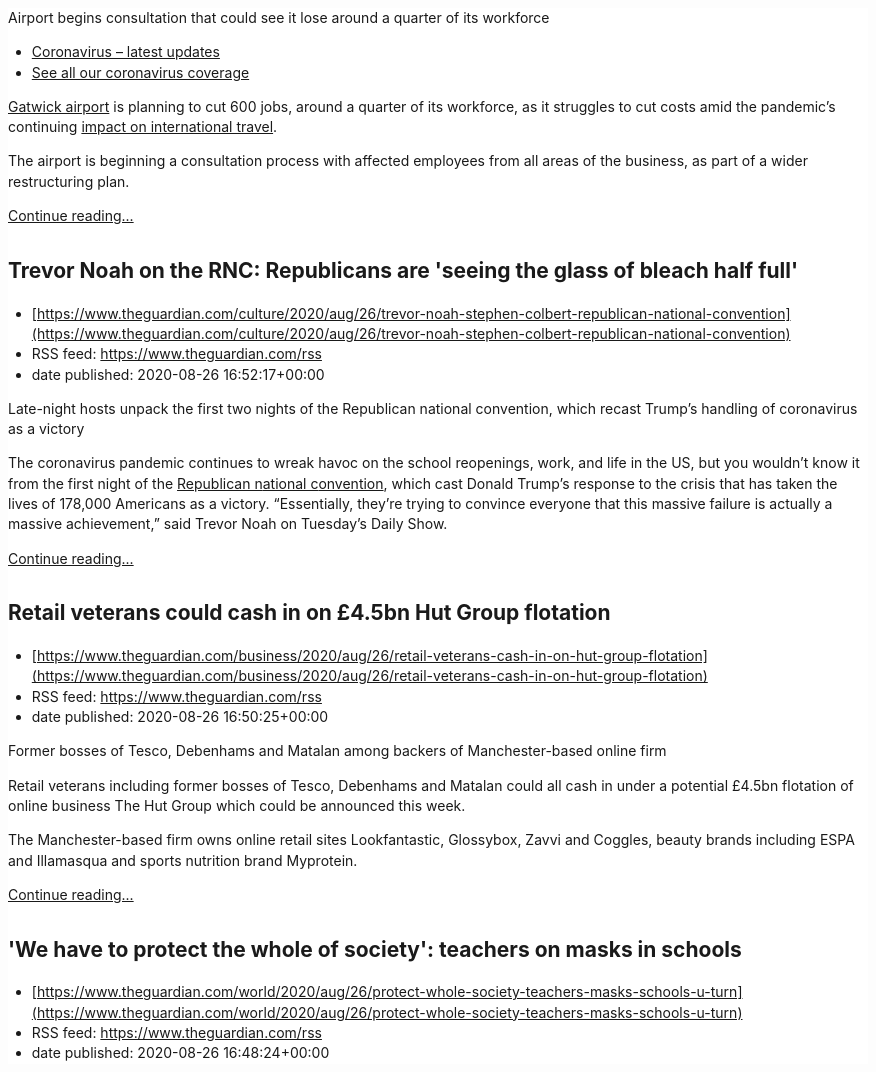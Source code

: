 <p>Airport begins consultation that could see it lose around a quarter of its workforce</p><ul><li><a href="https://www.theguardian.com/world/series/coronavirus-live/latest">Coronavirus – latest updates</a></li><li><a href="https://www.theguardian.com/world/coronavirus-outbreak">See all our coronavirus coverage</a></li></ul><p><a href="https://www.theguardian.com/uk-news/gatwick-airport">Gatwick airport</a> is planning to cut 600 jobs, around a quarter of its workforce, as it struggles to cut costs amid the pandemic’s continuing <a href="https://www.theguardian.com/world/2020/aug/15/jet2-to-axe-more-than-100-pilots-even-as-union-fights-to-save-jobs">impact on international travel</a>.</p><p>The airport is beginning a consultation process with affected employees from all areas of the business, as part of a wider restructuring plan.</p> <a href="https://www.theguardian.com/uk-news/2020/aug/26/gatwick-airport-to-cut-600-jobs-as-covid-continues-to-hammer-industry">Continue reading...</a>

## Trevor Noah on the RNC: Republicans are 'seeing the glass of bleach half full'
 - [https://www.theguardian.com/culture/2020/aug/26/trevor-noah-stephen-colbert-republican-national-convention](https://www.theguardian.com/culture/2020/aug/26/trevor-noah-stephen-colbert-republican-national-convention)
 - RSS feed: https://www.theguardian.com/rss
 - date published: 2020-08-26 16:52:17+00:00

<p>Late-night hosts unpack the first two nights of the Republican national convention, which recast Trump’s handling of coronavirus as a victory</p><p>The coronavirus pandemic continues to wreak havoc on the school reopenings, work, and life in the US, but you wouldn’t know it from the first night of the <a href="https://www.theguardian.com/us-news/2020/aug/25/key-takeaways-rnc-night-two-melania-tiffany-trump-covid-19">Republican n</a><a href="https://www.theguardian.com/us-news/2020/aug/25/key-takeaways-rnc-night-two-melania-tiffany-trump-covid-19">ational c</a><a href="https://www.theguardian.com/us-news/2020/aug/25/key-takeaways-rnc-night-two-melania-tiffany-trump-covid-19">onvention</a>, which cast Donald Trump’s response to the crisis that has taken the lives of 178,000 Americans as a victory. “Essentially, they’re trying to convince everyone that this massive failure is actually a massive achievement,” said Trevor Noah on Tuesday’s Daily Show.</p> <a href="https://www.theguardian.com/culture/2020/aug/26/trevor-noah-stephen-colbert-republican-national-convention">Continue reading...</a>

## Retail veterans could cash in on £4.5bn Hut Group flotation
 - [https://www.theguardian.com/business/2020/aug/26/retail-veterans-cash-in-on-hut-group-flotation](https://www.theguardian.com/business/2020/aug/26/retail-veterans-cash-in-on-hut-group-flotation)
 - RSS feed: https://www.theguardian.com/rss
 - date published: 2020-08-26 16:50:25+00:00

<p>Former bosses of Tesco, Debenhams and Matalan among backers of Manchester-based online firm</p><p>Retail veterans including former bosses of Tesco, Debenhams and Matalan could all cash in under a potential £4.5bn flotation of online business The Hut Group which could be announced this week.</p><p>The Manchester-based firm owns online retail sites Lookfantastic, Glossybox, Zavvi and Coggles, beauty brands including ESPA and Illamasqua and sports nutrition brand Myprotein.</p> <a href="https://www.theguardian.com/business/2020/aug/26/retail-veterans-cash-in-on-hut-group-flotation">Continue reading...</a>

## 'We have to protect the whole of society': teachers on masks in schools
 - [https://www.theguardian.com/world/2020/aug/26/protect-whole-society-teachers-masks-schools-u-turn](https://www.theguardian.com/world/2020/aug/26/protect-whole-society-teachers-masks-schools-u-turn)
 - RSS feed: https://www.theguardian.com/rss
 - date published: 2020-08-26 16:48:24+00:00
